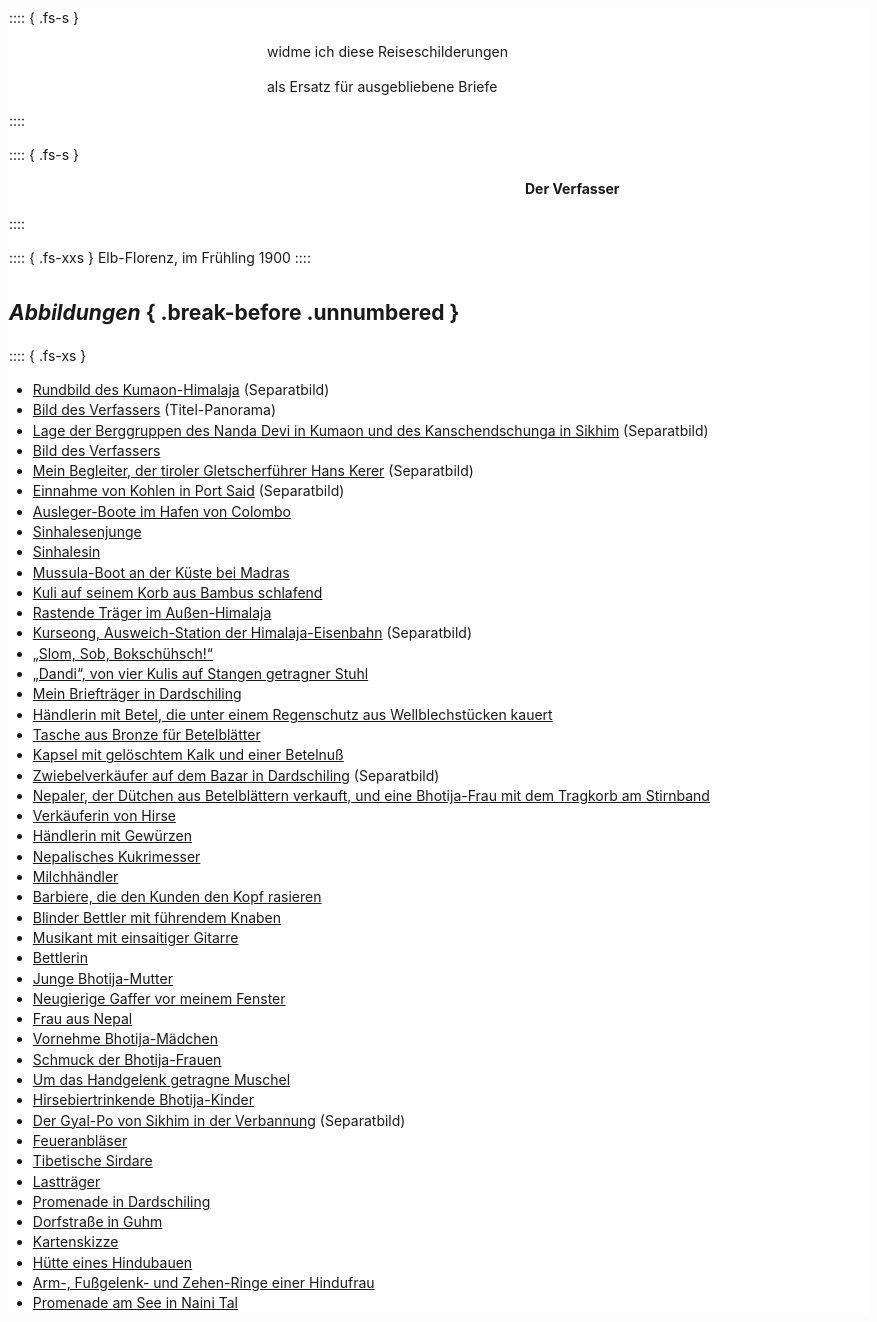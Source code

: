 :::: { .fs-s }
<p style="text-indent:30%;">widme ich diese Reiseschilderungen</p>
<p style="text-indent:30%;">als Ersatz für ausgebliebene Briefe</p>
::::

:::: { .fs-s  }
<br /><p style="text-indent:60%;">**Der Verfasser**</p>
::::

:::: { .fs-xxs  }
Elb-Florenz, im Frühling 1900
::::

## *Abbildungen* { .break-before .unnumbered }

:::: { .fs-xs }
* [Rundbild des Kumaon-Himalaja](#b000)  (Separatbild)
* [Bild des  Verfassers](#b005)  (Titel-Panorama)
* [Lage der Berggruppen des Nanda Devi in Kumaon und des Kanschendschunga in Sikhim](#b004)  (Separatbild)
* [Bild des  Verfassers](#b005)
* [Mein Begleiter, der tiroler Gletscherführer Hans Kerer](#b006) (Separatbild)
* [Einnahme von Kohlen in Port Said](#b008)  (Separatbild)
* [Ausleger-Boote im Hafen von Colombo](#b011)
* [Sinhalesenjunge](#b012)
* [Sinhalesin](#b013)
* [Mussula-Boot an der Küste bei Madras](#b015)
* [Kuli auf seinem Korb aus Bambus schlafend](#b025)
* [Rastende Träger im Außen-Himalaja](#b034)
* [Kurseong, Ausweich-Station der Himalaja-Eisenbahn](#b035) (Separatbild)
* [„Slom, Sob, Bokschühsch!“](#b038)
* [„Dandi“, von vier Kulis auf Stangen getragner Stuhl](#b040)
* [Mein Briefträger in Dardschiling](#b047)
* [Händlerin mit Betel, die unter einem Regenschutz aus Wellblechstücken kauert](#b049)
* [Tasche aus Bronze für Betelblätter](#b050a)
* [Kapsel mit gelöschtem Kalk und einer Betelnuß](#b050b)
* [Zwiebelverkäufer auf dem Bazar in Dardschiling](#b5051) (Separatbild)
* [Nepaler, der Dütchen aus Betelblättern verkauft, und eine Bhotija-Frau mit dem Tragkorb am Stirnband](#b051)
* [Verkäuferin von Hirse](#b052)
* [Händlerin mit Gewürzen](#b053)
* [Nepalisches Kukrimesser](#b054)
* [Milchhändler](#b056)
* [Barbiere, die den Kunden den Kopf rasieren](#b057)
* [Blinder Bettler mit führendem Knaben](#b058)
* [Musikant mit einsaitiger Gitarre](#b059)
* [Bettlerin](#b060)
* [Junge Bhotija-Mutter](#b061)
* [Neugierige Gaffer vor meinem Fenster](#b064)
* [Frau aus Nepal](#b069)
* [Vornehme Bhotija-Mädchen](#b071)
* [Schmuck der Bhotija-Frauen](#b074)
* [Um das Handgelenk getragne Muschel](#b076)
* [Hirsebiertrinkende Bhotija-Kinder](#b077)
* [Der Gyal-Po von Sikhim in der Verbannung](#b7879) (Separatbild)
* [Feueranbläser](#b082)
* [Tibetische Sirdare](#b084)
* [Lastträger](#b085)
* [Promenade in Dardschiling](#b087)
* [Dorfstraße in Guhm](#b097)
* [Kartenskizze](#b099)
* [Hütte eines Hindubauen](#b103)
* [Arm-, Fußgelenk- und Zehen-Ringe einer Hindufrau](#b107)
* [Promenade am See in Naini Tal](#b115)